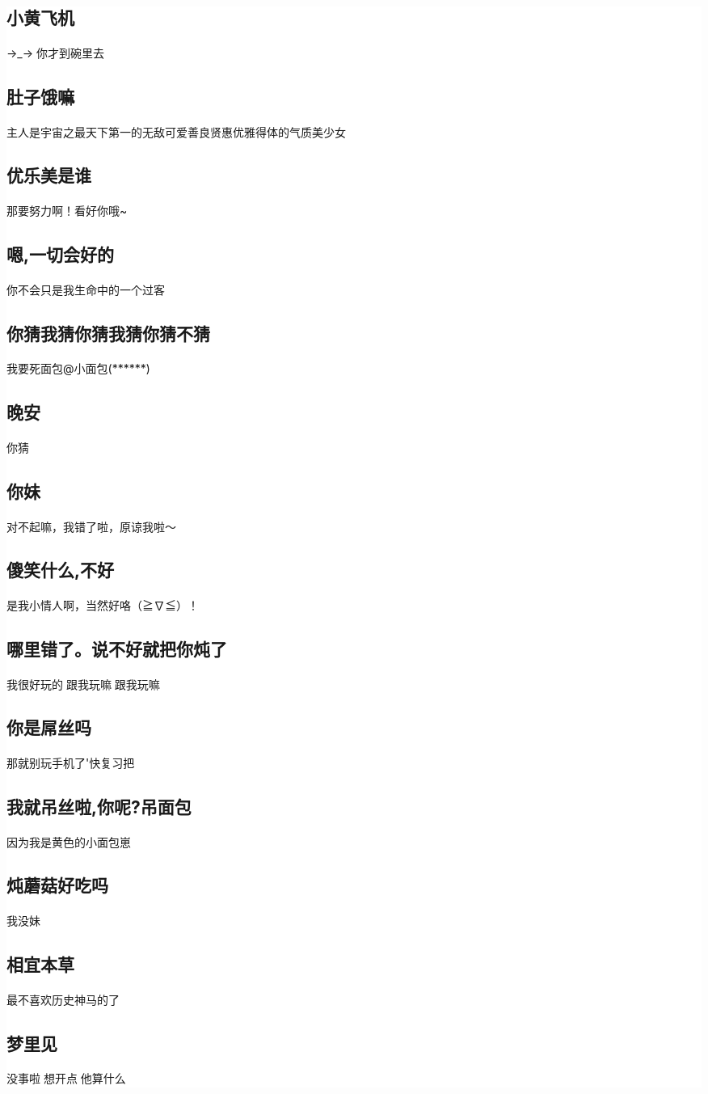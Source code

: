 ## 小黄飞机
→_→   你才到碗里去

## 肚子饿嘛
主人是宇宙之最天下第一的无敌可爱善良贤惠优雅得体的气质美少女

## 优乐美是谁
那要努力啊！看好你哦~

## 嗯,一切会好的
你不会只是我生命中的一个过客

## 你猜我猜你猜我猜你猜不猜
我要死面包@小面包(******)

## 晚安
你猜

## 你妹
对不起嘛，我错了啦，原谅我啦～

## 傻笑什么,不好
是我小情人啊，当然好咯（≧∇≦）！

## 哪里错了。说不好就把你炖了
我很好玩的 跟我玩嘛 跟我玩嘛

## 你是屌丝吗
那就别玩手机了'快复习把

## 我就吊丝啦,你呢?吊面包
因为我是黄色的小面包崽

## 炖蘑菇好吃吗
我没妹

## 相宜本草
最不喜欢历史神马的了

## 梦里见
没事啦 想开点 他算什么
